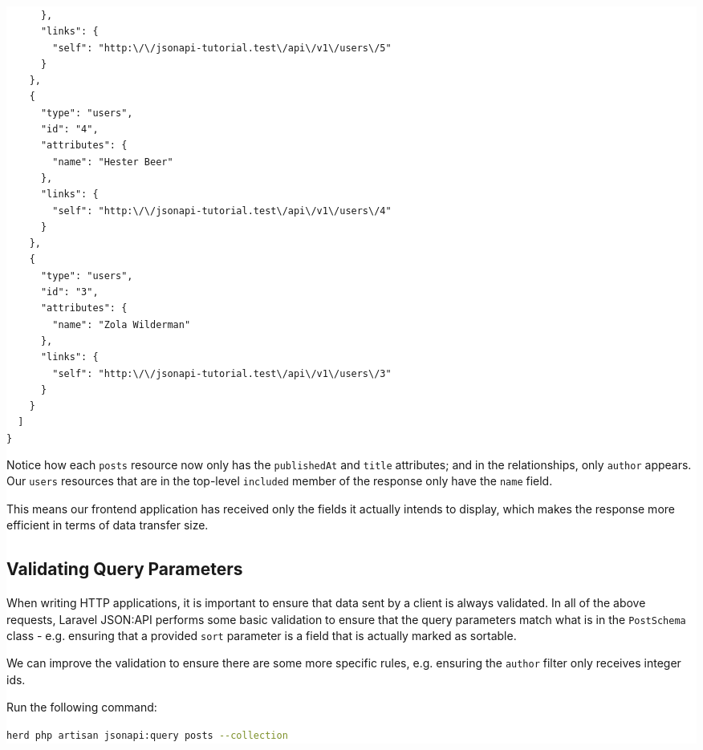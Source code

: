 ```http
      },
      "links": {
        "self": "http:\/\/jsonapi-tutorial.test\/api\/v1\/users\/5"
      }
    },
    {
      "type": "users",
      "id": "4",
      "attributes": {
        "name": "Hester Beer"
      },
      "links": {
        "self": "http:\/\/jsonapi-tutorial.test\/api\/v1\/users\/4"
      }
    },
    {
      "type": "users",
      "id": "3",
      "attributes": {
        "name": "Zola Wilderman"
      },
      "links": {
        "self": "http:\/\/jsonapi-tutorial.test\/api\/v1\/users\/3"
      }
    }
  ]
}
```

Notice how each `posts` resource now only has the `publishedAt` and `title`
attributes; and in the relationships, only `author` appears. Our `users`
resources that are in the top-level `included` member of the response only
have the `name` field.

This means our frontend application has received only the fields it actually
intends to display, which makes the response more efficient in terms of data
transfer size.

## Validating Query Parameters

When writing HTTP applications, it is important to ensure that data sent by a
client is always validated. In all of the above requests, Laravel JSON:API
performs some basic validation to ensure that the query parameters match what
is in the `PostSchema` class - e.g. ensuring that a provided `sort` parameter
is a field that is actually marked as sortable.

We can improve the validation to ensure there are some more specific rules,
e.g. ensuring the `author` filter only receives integer ids.

Run the following command:

```bash
herd php artisan jsonapi:query posts --collection
```
